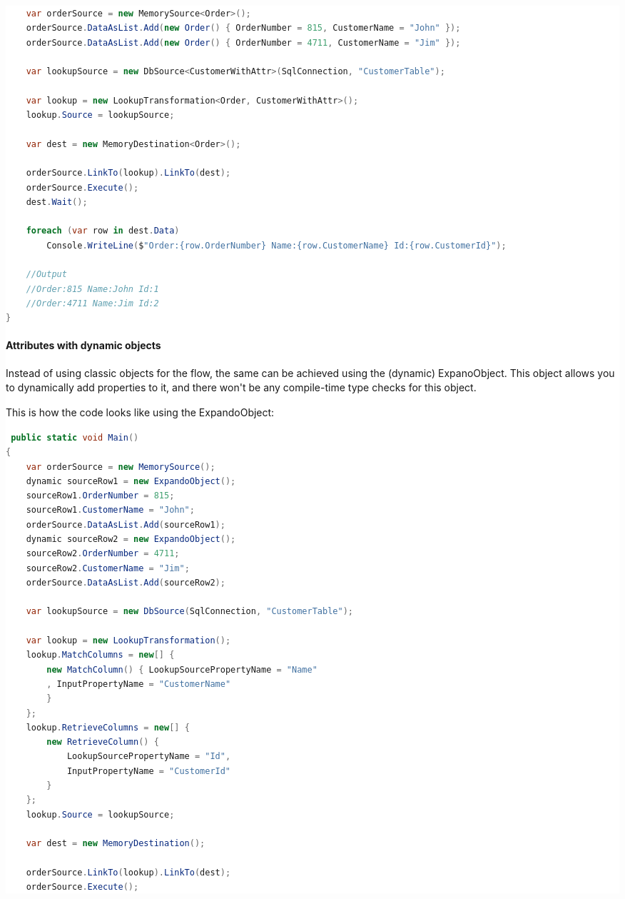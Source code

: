 ```C#
    var orderSource = new MemorySource<Order>();
    orderSource.DataAsList.Add(new Order() { OrderNumber = 815, CustomerName = "John" });
    orderSource.DataAsList.Add(new Order() { OrderNumber = 4711, CustomerName = "Jim" });

    var lookupSource = new DbSource<CustomerWithAttr>(SqlConnection, "CustomerTable");

    var lookup = new LookupTransformation<Order, CustomerWithAttr>();
    lookup.Source = lookupSource;          

    var dest = new MemoryDestination<Order>();

    orderSource.LinkTo(lookup).LinkTo(dest);
    orderSource.Execute();
    dest.Wait();

    foreach (var row in dest.Data)
        Console.WriteLine($"Order:{row.OrderNumber} Name:{row.CustomerName} Id:{row.CustomerId}");

    //Output
    //Order:815 Name:John Id:1 
    //Order:4711 Name:Jim Id:2
}
```

#### Attributes with dynamic objects

Instead of using classic objects for the flow, the same can be achieved using the (dynamic) ExpanoObject. This object allows you to dynamically add properties to it, and there won't be any compile-time type checks for this object. 

This is how the code looks like using the ExpandoObject:

```C#
 public static void Main()
{
    var orderSource = new MemorySource();
    dynamic sourceRow1 = new ExpandoObject();
    sourceRow1.OrderNumber = 815;
    sourceRow1.CustomerName = "John";
    orderSource.DataAsList.Add(sourceRow1);
    dynamic sourceRow2 = new ExpandoObject();
    sourceRow2.OrderNumber = 4711;
    sourceRow2.CustomerName = "Jim";
    orderSource.DataAsList.Add(sourceRow2);

    var lookupSource = new DbSource(SqlConnection, "CustomerTable");

    var lookup = new LookupTransformation();
    lookup.MatchColumns = new[] {
        new MatchColumn() { LookupSourcePropertyName = "Name"
        , InputPropertyName = "CustomerName"
        }
    };
    lookup.RetrieveColumns = new[] { 
        new RetrieveColumn() { 
            LookupSourcePropertyName = "Id",
            InputPropertyName = "CustomerId"
        } 
    };
    lookup.Source = lookupSource;

    var dest = new MemoryDestination();

    orderSource.LinkTo(lookup).LinkTo(dest);
    orderSource.Execute();
```